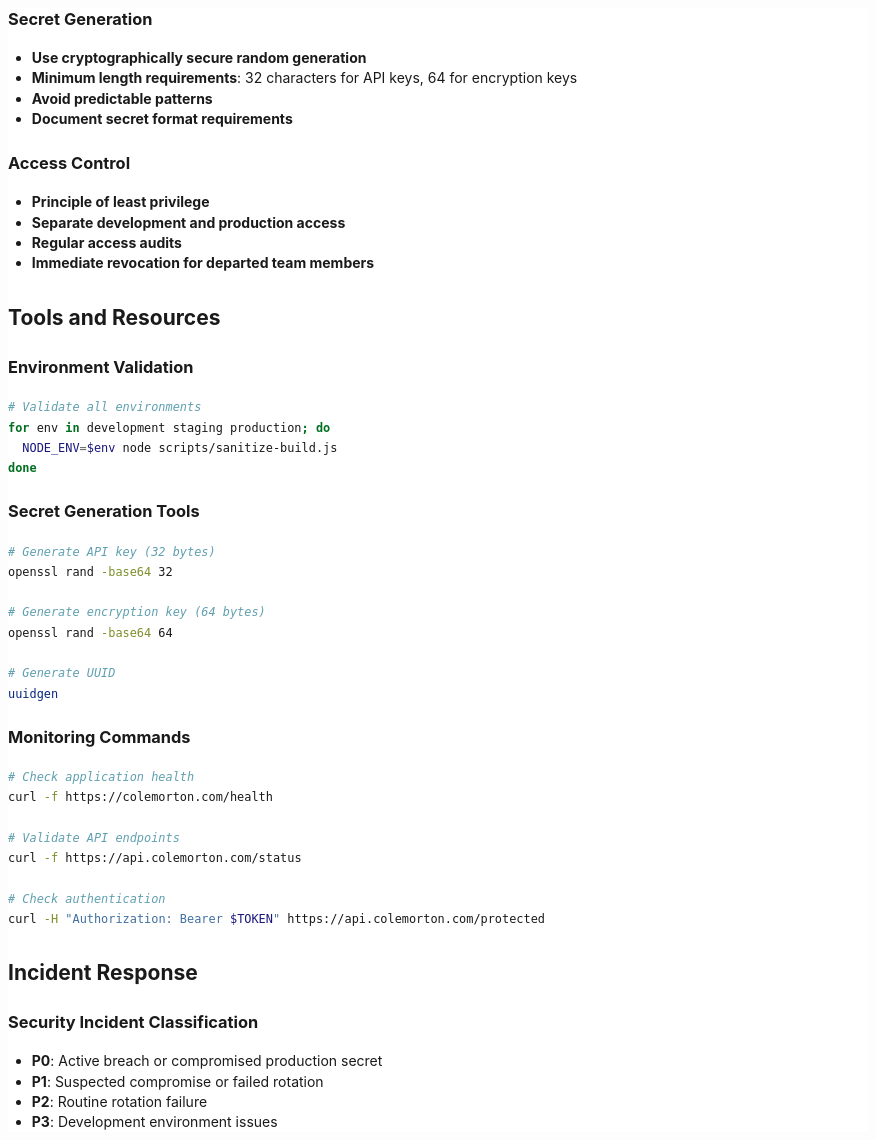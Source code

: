 ### Secret Generation
- **Use cryptographically secure random generation**
- **Minimum length requirements**: 32 characters for API keys, 64 for encryption keys
- **Avoid predictable patterns**
- **Document secret format requirements**

### Access Control
- **Principle of least privilege**
- **Separate development and production access**
- **Regular access audits**
- **Immediate revocation for departed team members**

## Tools and Resources

### Environment Validation
```bash
# Validate all environments
for env in development staging production; do
  NODE_ENV=$env node scripts/sanitize-build.js
done
```

### Secret Generation Tools
```bash
# Generate API key (32 bytes)
openssl rand -base64 32

# Generate encryption key (64 bytes)
openssl rand -base64 64

# Generate UUID
uuidgen
```

### Monitoring Commands
```bash
# Check application health
curl -f https://colemorton.com/health

# Validate API endpoints
curl -f https://api.colemorton.com/status

# Check authentication
curl -H "Authorization: Bearer $TOKEN" https://api.colemorton.com/protected
```

## Incident Response

### Security Incident Classification
- **P0**: Active breach or compromised production secret
- **P1**: Suspected compromise or failed rotation
- **P2**: Routine rotation failure
- **P3**: Development environment issues
